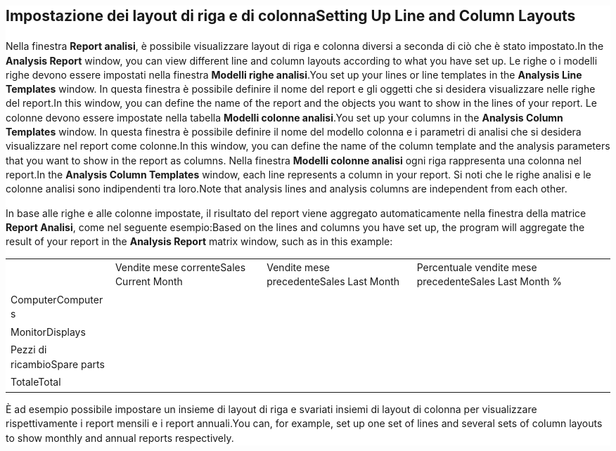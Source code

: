 ## <a name="setting-up-line-and-column-layouts"></a><span data-ttu-id="efce6-124">Impostazione dei layout di riga e di colonna</span><span class="sxs-lookup"><span data-stu-id="efce6-124">Setting Up Line and Column Layouts</span></span>  
 <span data-ttu-id="efce6-125">Nella finestra **Report analisi**, è possibile visualizzare layout di riga e colonna diversi a seconda di ciò che è stato impostato.</span><span class="sxs-lookup"><span data-stu-id="efce6-125">In the **Analysis Report** window, you can view different line and column layouts according to what you have set up.</span></span> <span data-ttu-id="efce6-126">Le righe o i modelli righe devono essere impostati nella finestra **Modelli righe analisi**.</span><span class="sxs-lookup"><span data-stu-id="efce6-126">You set up your lines or line templates in the **Analysis Line Templates** window.</span></span> <span data-ttu-id="efce6-127">In questa finestra è possibile definire il nome del report e gli oggetti che si desidera visualizzare nelle righe del report.</span><span class="sxs-lookup"><span data-stu-id="efce6-127">In this window, you can define the name of the report and the objects you want to show in the lines of your report.</span></span> <span data-ttu-id="efce6-128">Le colonne devono essere impostate nella tabella **Modelli colonne analisi**.</span><span class="sxs-lookup"><span data-stu-id="efce6-128">You set up your columns in the **Analysis Column Templates** window.</span></span> <span data-ttu-id="efce6-129">In questa finestra è possibile definire il nome del modello colonna e i parametri di analisi che si desidera visualizzare nel report come colonne.</span><span class="sxs-lookup"><span data-stu-id="efce6-129">In this window, you can define the name of the column template and the analysis parameters that you want to show in the report as columns.</span></span> <span data-ttu-id="efce6-130">Nella finestra **Modelli colonne analisi** ogni riga rappresenta una colonna nel report.</span><span class="sxs-lookup"><span data-stu-id="efce6-130">In the **Analysis Column Templates** window, each line represents a column in your report.</span></span> <span data-ttu-id="efce6-131">Si noti che le righe analisi e le colonne analisi sono indipendenti tra loro.</span><span class="sxs-lookup"><span data-stu-id="efce6-131">Note that analysis lines and analysis columns are independent from each other.</span></span>  

<span data-ttu-id="efce6-132">In base alle righe e alle colonne impostate, il risultato del report viene aggregato automaticamente nella finestra della matrice **Report Analisi**, come nel seguente esempio:</span><span class="sxs-lookup"><span data-stu-id="efce6-132">Based on the lines and columns you have set up, the program will aggregate the result of your report in the **Analysis Report** matrix window, such as in this example:</span></span>  

|||||  
|-|-|-|-|  
||<span data-ttu-id="efce6-133">Vendite mese corrente</span><span class="sxs-lookup"><span data-stu-id="efce6-133">Sales Current Month</span></span>|<span data-ttu-id="efce6-134">Vendite mese precedente</span><span class="sxs-lookup"><span data-stu-id="efce6-134">Sales Last Month</span></span>|<span data-ttu-id="efce6-135">Percentuale vendite mese precedente</span><span class="sxs-lookup"><span data-stu-id="efce6-135">Sales Last Month %</span></span>|  
|<span data-ttu-id="efce6-136">Computer</span><span class="sxs-lookup"><span data-stu-id="efce6-136">Computers</span></span>||||  
|<span data-ttu-id="efce6-137">Monitor</span><span class="sxs-lookup"><span data-stu-id="efce6-137">Displays</span></span>||||  
|<span data-ttu-id="efce6-138">Pezzi di ricambio</span><span class="sxs-lookup"><span data-stu-id="efce6-138">Spare parts</span></span>||||  
|<span data-ttu-id="efce6-139">Totale</span><span class="sxs-lookup"><span data-stu-id="efce6-139">Total</span></span>||||  

 <span data-ttu-id="efce6-140">È ad esempio possibile impostare un insieme di layout di riga e svariati insiemi di layout di colonna per visualizzare rispettivamente i report mensili e i report annuali.</span><span class="sxs-lookup"><span data-stu-id="efce6-140">You can, for example, set up one set of lines and several sets of column layouts to show monthly and annual reports respectively.</span></span>
